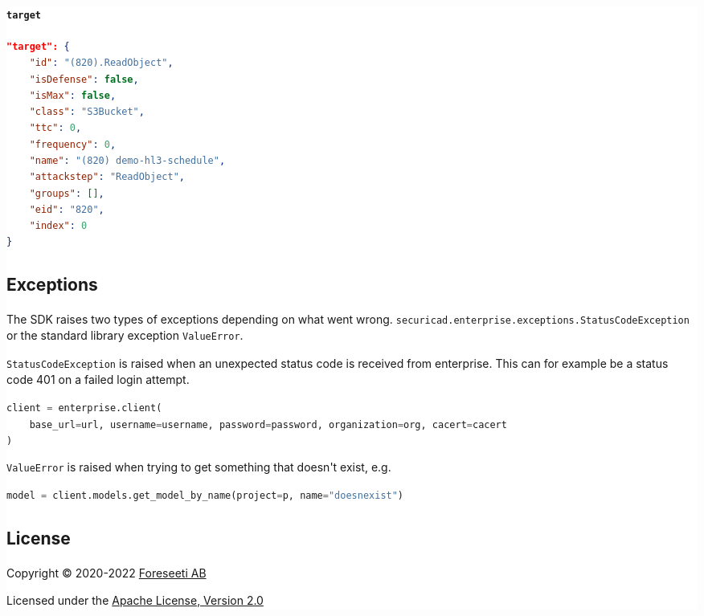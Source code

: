 #### `target`

```json
"target": {
    "id": "(820).ReadObject",
    "isDefense": false,
    "isMax": false,
    "class": "S3Bucket",
    "ttc": 0,
    "frequency": 0,
    "name": "(820) demo-hl3-schedule",
    "attackstep": "ReadObject",
    "groups": [],
    "eid": "820",
    "index": 0
}
```

## Exceptions

The SDK raises two types of exceptions depending on what went wrong.
`securicad.enterprise.exceptions.StatusCodeException` or the standard library exception `ValueError`.

`StatusCodeException` is raised when an unexpected status code is received from enterprise.
This can for example be a status code 401 on a failed login attempt.

```python
client = enterprise.client(
    base_url=url, username=username, password=password, organization=org, cacert=cacert
)
```

`ValueError` is raised when trying to get something that doesn't exist, e.g.

```python
model = client.models.get_model_by_name(project=p, name="doesnexist")
```

## License

Copyright © 2020-2022 [Foreseeti AB](https://foreseeti.com)

Licensed under the [Apache License, Version 2.0](https://www.apache.org/licenses/LICENSE-2.0)
